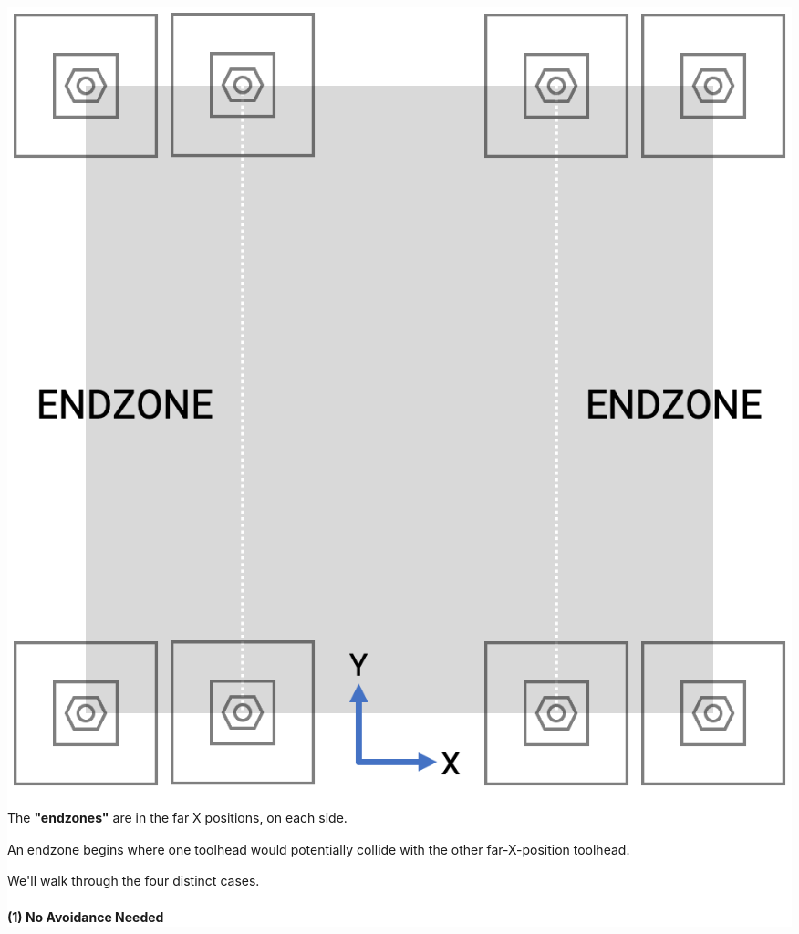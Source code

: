 ![](Diagrams/cases_endzones.png)

The **"endzones"** are in the far X positions, on each side.  

An endzone begins where one toolhead would potentially collide with the other far-X-position toolhead.

We'll walk through the four distinct cases.

#### (1) No Avoidance Needed
